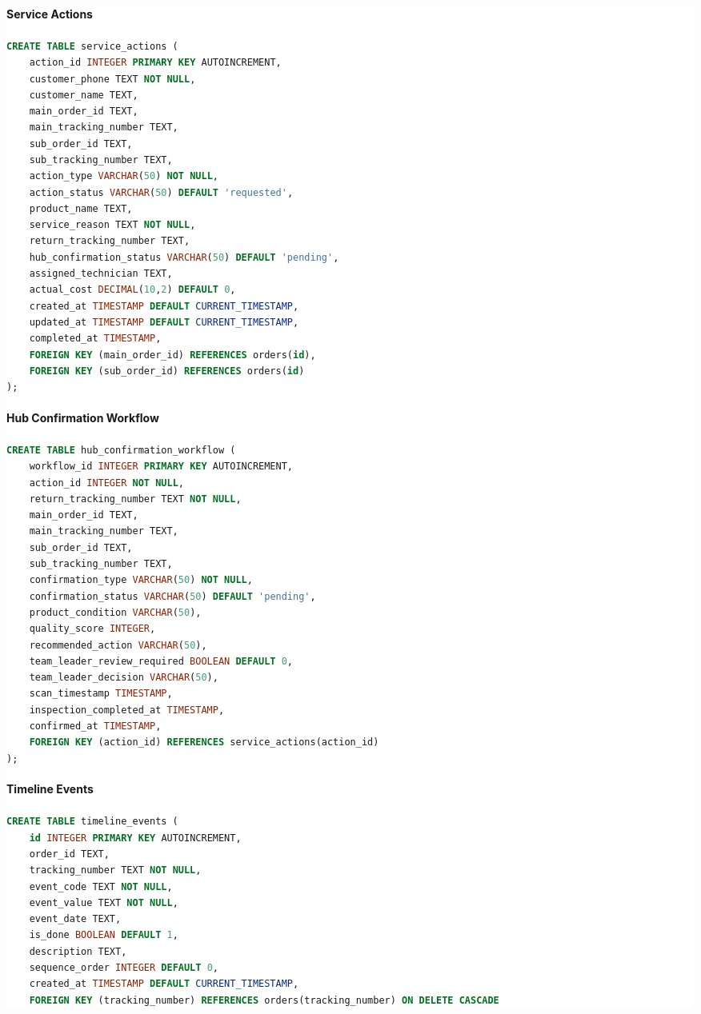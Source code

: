 #### **Service Actions**
```sql
CREATE TABLE service_actions (
    action_id INTEGER PRIMARY KEY AUTOINCREMENT,
    customer_phone TEXT NOT NULL,
    customer_name TEXT,
    main_order_id TEXT,
    main_tracking_number TEXT,
    sub_order_id TEXT,
    sub_tracking_number TEXT,
    action_type VARCHAR(50) NOT NULL,
    action_status VARCHAR(50) DEFAULT 'requested',
    product_name TEXT,
    service_reason TEXT NOT NULL,
    return_tracking_number TEXT,
    hub_confirmation_status VARCHAR(50) DEFAULT 'pending',
    assigned_technician TEXT,
    actual_cost DECIMAL(10,2) DEFAULT 0,
    created_at TIMESTAMP DEFAULT CURRENT_TIMESTAMP,
    updated_at TIMESTAMP DEFAULT CURRENT_TIMESTAMP,
    completed_at TIMESTAMP,
    FOREIGN KEY (main_order_id) REFERENCES orders(id),
    FOREIGN KEY (sub_order_id) REFERENCES orders(id)
);
```

#### **Hub Confirmation Workflow**
```sql
CREATE TABLE hub_confirmation_workflow (
    workflow_id INTEGER PRIMARY KEY AUTOINCREMENT,
    action_id INTEGER NOT NULL,
    return_tracking_number TEXT NOT NULL,
    main_order_id TEXT,
    main_tracking_number TEXT,
    sub_order_id TEXT,
    sub_tracking_number TEXT,
    confirmation_type VARCHAR(50) NOT NULL,
    confirmation_status VARCHAR(50) DEFAULT 'pending',
    product_condition VARCHAR(50),
    quality_score INTEGER,
    recommended_action VARCHAR(50),
    team_leader_review_required BOOLEAN DEFAULT 0,
    team_leader_decision VARCHAR(50),
    scan_timestamp TIMESTAMP,
    inspection_completed_at TIMESTAMP,
    confirmed_at TIMESTAMP,
    FOREIGN KEY (action_id) REFERENCES service_actions(action_id)
);
```

#### **Timeline Events**
```sql
CREATE TABLE timeline_events (
    id INTEGER PRIMARY KEY AUTOINCREMENT,
    order_id TEXT,
    tracking_number TEXT NOT NULL,
    event_code TEXT NOT NULL,
    event_value TEXT NOT NULL,
    event_date TEXT,
    is_done BOOLEAN DEFAULT 1,
    description TEXT,
    sequence_order INTEGER DEFAULT 0,
    created_at TIMESTAMP DEFAULT CURRENT_TIMESTAMP,
    FOREIGN KEY (tracking_number) REFERENCES orders(tracking_number) ON DELETE CASCADE
```